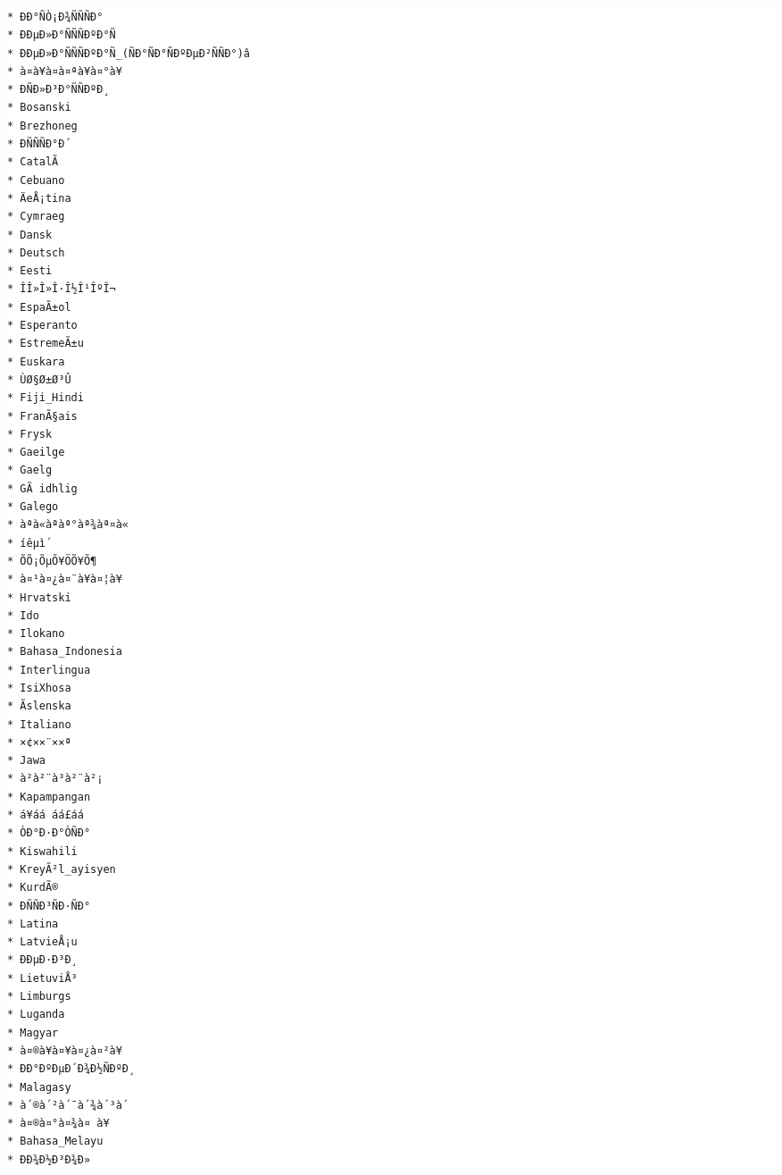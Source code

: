     * ÐÐ°ÑÒ¡Ð¾ÑÑÑÐ°
    * ÐÐµÐ»Ð°ÑÑÑÐºÐ°Ñ
    * ÐÐµÐ»Ð°ÑÑÑÐºÐ°Ñ_(ÑÐ°ÑÐ°ÑÐºÐµÐ²ÑÑÐ°)â
    * à¤­à¥à¤à¤ªà¥à¤°à¥
    * ÐÑÐ»Ð³Ð°ÑÑÐºÐ¸
    * Bosanski
    * Brezhoneg
    * ÐÑÑÑÐ°Ð´
    * CatalÃ 
    * Cebuano
    * ÄeÅ¡tina
    * Cymraeg
    * Dansk
    * Deutsch
    * Eesti
    * ÎÎ»Î»Î·Î½Î¹ÎºÎ¬
    * EspaÃ±ol
    * Esperanto
    * EstremeÃ±u
    * Euskara
    * ÙØ§Ø±Ø³Û
    * Fiji_Hindi
    * FranÃ§ais
    * Frysk
    * Gaeilge
    * Gaelg
    * GÃ idhlig
    * Galego
    * àªà«àªàª°àª¾àª¤à«
    * íêµ­ì´
    * ÕÕ¡ÕµÕ¥ÖÕ¥Õ¶
    * à¤¹à¤¿à¤¨à¥à¤¦à¥
    * Hrvatski
    * Ido
    * Ilokano
    * Bahasa_Indonesia
    * Interlingua
    * IsiXhosa
    * Ãslenska
    * Italiano
    * ×¢××¨××ª
    * Jawa
    * à²à²¨à³à²¨à²¡
    * Kapampangan
    * á¥áá áá£áá
    * ÒÐ°Ð·Ð°ÒÑÐ°
    * Kiswahili
    * KreyÃ²l_ayisyen
    * KurdÃ®
    * ÐÑÑÐ³ÑÐ·ÑÐ°
    * Latina
    * LatvieÅ¡u
    * ÐÐµÐ·Ð³Ð¸
    * LietuviÅ³
    * Limburgs
    * Luganda
    * Magyar
    * à¤®à¥à¤¥à¤¿à¤²à¥
    * ÐÐ°ÐºÐµÐ´Ð¾Ð½ÑÐºÐ¸
    * Malagasy
    * à´®à´²à´¯à´¾à´³à´
    * à¤®à¤°à¤¾à¤ à¥
    * Bahasa_Melayu
    * ÐÐ¾Ð½Ð³Ð¾Ð»